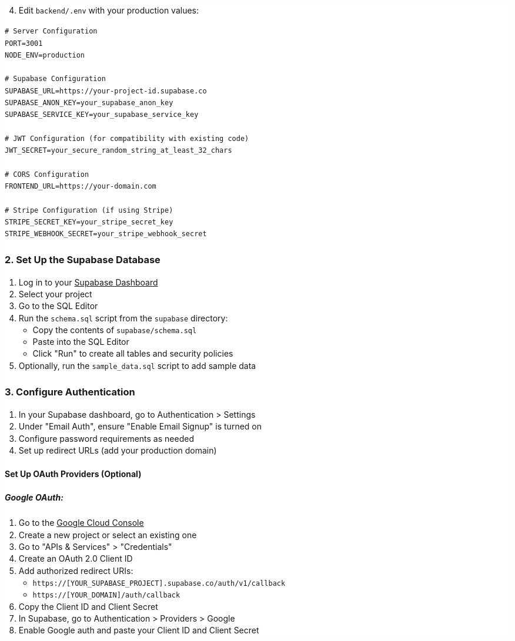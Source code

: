 4. Edit `backend/.env` with your production values:

```
# Server Configuration
PORT=3001
NODE_ENV=production

# Supabase Configuration
SUPABASE_URL=https://your-project-id.supabase.co
SUPABASE_ANON_KEY=your_supabase_anon_key
SUPABASE_SERVICE_KEY=your_supabase_service_key

# JWT Configuration (for compatibility with existing code)
JWT_SECRET=your_secure_random_string_at_least_32_chars

# CORS Configuration
FRONTEND_URL=https://your-domain.com

# Stripe Configuration (if using Stripe)
STRIPE_SECRET_KEY=your_stripe_secret_key
STRIPE_WEBHOOK_SECRET=your_stripe_webhook_secret
```

### 2. Set Up the Supabase Database

1. Log in to your [Supabase Dashboard](https://app.supabase.com)
2. Select your project
3. Go to the SQL Editor
4. Run the `schema.sql` script from the `supabase` directory:
   - Copy the contents of `supabase/schema.sql`
   - Paste into the SQL Editor
   - Click "Run" to create all tables and security policies
5. Optionally, run the `sample_data.sql` script to add sample data

### 3. Configure Authentication

1. In your Supabase dashboard, go to Authentication > Settings
2. Under "Email Auth", ensure "Enable Email Signup" is turned on
3. Configure password requirements as needed
4. Set up redirect URLs (add your production domain)

#### Set Up OAuth Providers (Optional)

##### Google OAuth:

1. Go to the [Google Cloud Console](https://console.cloud.google.com/)
2. Create a new project or select an existing one
3. Go to "APIs & Services" > "Credentials"
4. Create an OAuth 2.0 Client ID
5. Add authorized redirect URIs:
   - `https://[YOUR_SUPABASE_PROJECT].supabase.co/auth/v1/callback`
   - `https://[YOUR_DOMAIN]/auth/callback`
6. Copy the Client ID and Client Secret
7. In Supabase, go to Authentication > Providers > Google
8. Enable Google auth and paste your Client ID and Client Secret
